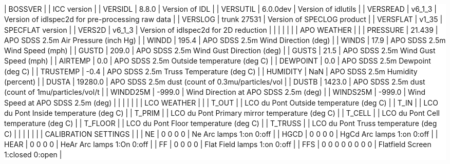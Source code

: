 | BOSSVER |  | ICC version |
| VERSIDL | 8.8.0 | Version of IDL |
| VERSUTIL | 6.0.0dev | Version of idlutils |
| VERSREAD | v6_1_3 | Version of idlspec2d for pre-processing raw data |
| VERSLOG | trunk 27531 | Version of SPECLOG product |
| VERSFLAT | v1_35 | SPECFLAT version |
| VERS2D | v6_1_3 | Version of idlspec2d for 2D reduction |
|  |  |  |
|  | APO WEATHER |  |
| PRESSURE | 21.439 | APO SDSS 2.5m Air Pressure (inch Hg) |
| WINDD | 195.4 | APO SDSS 2.5m Wind Direction (deg) |
| WINDS | 17.9 | APO SDSS 2.5m Wind Speed (mph) |
| GUSTD | 209.0 | APO SDSS 2.5m Wind Gust Direction (deg) |
| GUSTS | 21.5 | APO SDSS 2.5m Wind Gust Speed (mph) |
| AIRTEMP | 0.0 | APO SDSS 2.5m Outside temperature (deg C) |
| DEWPOINT | 0.0 | APO SDSS 2.5m Dewpoint (deg C) |
| TRUSTEMP | -0.4 | APO SDSS 2.5m Truss Temperature (deg C) |
| HUMIDITY | NaN | APO SDSS 2.5m Humidity (percent) |
| DUSTA | 19280.0 | APO SDSS 2.5m dust (count of 0.3mu/particles/vol |
| DUSTB | 1423.0 | APO SDSS 2.5m dust (count of 1mu/particles/vol/t |
| WINDD25M | -999.0 | Wind Direction at APO SDSS 2.5m (deg) |
| WINDS25M | -999.0 | Wind Speed at APO SDSS 2.5m (deg) |
|  |  |  |
|  | LCO WEATHER |  |
| T_OUT |  | LCO du Pont Outside temperature (deg C) |
| T_IN |  | LCO du Pont Inside temperature (deg C) |
| T_PRIM |  | LCO du Pont Primary mirror temperature (deg C) |
| T_CELL |  | LCO du Pont Cell temperature (deg C) |
| T_FLOOR |  | LCO du Pont Floor temperature (deg C) |
| T_TRUSS |  | LCO du Pont Truss temperature (deg C) |
|  |  |  |
|  | CALIBRATION SETTINGS |  |
| NE | 0 0 0 0 | Ne Arc lamps 1:on 0:off |
| HGCD | 0 0 0 0 | HgCd Arc lamps 1:on 0:off |
| HEAR | 0 0 0 0 | HeAr Arc lamps 1:On 0:off |
| FF | 0 0 0 0 | Flat Field lamps 1:on 0:off |
| FFS | 0 0 0 0 0 0 0 0 | Flatfield Screen 1:closed 0:open |